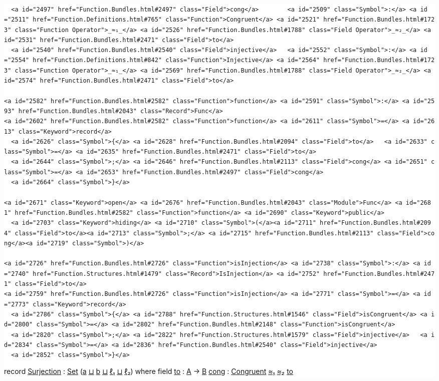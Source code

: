       <a id="2497" href="Function.Bundles.html#2497" class="Field">cong</a>        <a id="2509" class="Symbol">:</a> <a id="2511" href="Function.Definitions.html#765" class="Function">Congruent</a> <a id="2521" href="Function.Bundles.html#1723" class="Function Operator">_≈₁_</a> <a id="2526" href="Function.Bundles.html#1788" class="Field Operator">_≈₂_</a> <a id="2531" href="Function.Bundles.html#2471" class="Field">to</a>
      <a id="2540" href="Function.Bundles.html#2540" class="Field">injective</a>   <a id="2552" class="Symbol">:</a> <a id="2554" href="Function.Definitions.html#842" class="Function">Injective</a> <a id="2564" href="Function.Bundles.html#1723" class="Function Operator">_≈₁_</a> <a id="2569" href="Function.Bundles.html#1788" class="Field Operator">_≈₂_</a> <a id="2574" href="Function.Bundles.html#2471" class="Field">to</a>

    <a id="2582" href="Function.Bundles.html#2582" class="Function">function</a> <a id="2591" class="Symbol">:</a> <a id="2593" href="Function.Bundles.html#2043" class="Record">Func</a>
    <a id="2602" href="Function.Bundles.html#2582" class="Function">function</a> <a id="2611" class="Symbol">=</a> <a id="2613" class="Keyword">record</a>
      <a id="2626" class="Symbol">{</a> <a id="2628" href="Function.Bundles.html#2094" class="Field">to</a>   <a id="2633" class="Symbol">=</a> <a id="2635" href="Function.Bundles.html#2471" class="Field">to</a>
      <a id="2644" class="Symbol">;</a> <a id="2646" href="Function.Bundles.html#2113" class="Field">cong</a> <a id="2651" class="Symbol">=</a> <a id="2653" href="Function.Bundles.html#2497" class="Field">cong</a>
      <a id="2664" class="Symbol">}</a>

    <a id="2671" class="Keyword">open</a> <a id="2676" href="Function.Bundles.html#2043" class="Module">Func</a> <a id="2681" href="Function.Bundles.html#2582" class="Function">function</a> <a id="2690" class="Keyword">public</a>
      <a id="2703" class="Keyword">hiding</a> <a id="2710" class="Symbol">(</a><a id="2711" href="Function.Bundles.html#2094" class="Field">to</a><a id="2713" class="Symbol">;</a> <a id="2715" href="Function.Bundles.html#2113" class="Field">cong</a><a id="2719" class="Symbol">)</a>

    <a id="2726" href="Function.Bundles.html#2726" class="Function">isInjection</a> <a id="2738" class="Symbol">:</a> <a id="2740" href="Function.Structures.html#1479" class="Record">IsInjection</a> <a id="2752" href="Function.Bundles.html#2471" class="Field">to</a>
    <a id="2759" href="Function.Bundles.html#2726" class="Function">isInjection</a> <a id="2771" class="Symbol">=</a> <a id="2773" class="Keyword">record</a>
      <a id="2786" class="Symbol">{</a> <a id="2788" href="Function.Structures.html#1546" class="Field">isCongruent</a> <a id="2800" class="Symbol">=</a> <a id="2802" href="Function.Bundles.html#2148" class="Function">isCongruent</a>
      <a id="2820" class="Symbol">;</a> <a id="2822" href="Function.Structures.html#1579" class="Field">injective</a>   <a id="2834" class="Symbol">=</a> <a id="2836" href="Function.Bundles.html#2540" class="Field">injective</a>
      <a id="2852" class="Symbol">}</a>


  <a id="2858" class="Keyword">record</a> <a id="2865" href="Function.Bundles.html#2865" class="Record">Surjection</a> <a id="2876" class="Symbol">:</a> <a id="2878" href="Agda.Primitive.html#388" class="Primitive">Set</a> <a id="2882" class="Symbol">(</a><a id="2883" href="Function.Bundles.html#1632" class="Bound">a</a> <a id="2885" href="Agda.Primitive.html#961" class="Primitive Operator">⊔</a> <a id="2887" href="Function.Bundles.html#1651" class="Bound">b</a> <a id="2889" href="Agda.Primitive.html#961" class="Primitive Operator">⊔</a> <a id="2891" href="Function.Bundles.html#1634" class="Bound">ℓ₁</a> <a id="2894" href="Agda.Primitive.html#961" class="Primitive Operator">⊔</a> <a id="2896" href="Function.Bundles.html#1653" class="Bound">ℓ₂</a><a id="2898" class="Symbol">)</a> <a id="2900" class="Keyword">where</a>
    <a id="2910" class="Keyword">field</a>
      <a id="2922" href="Function.Bundles.html#2922" class="Field">to</a>         <a id="2933" class="Symbol">:</a> <a id="2935" href="Function.Bundles.html#1713" class="Function">A</a> <a id="2937" class="Symbol">→</a> <a id="2939" href="Function.Bundles.html#1778" class="Field">B</a>
      <a id="2947" href="Function.Bundles.html#2947" class="Field">cong</a>       <a id="2958" class="Symbol">:</a> <a id="2960" href="Function.Definitions.html#765" class="Function">Congruent</a> <a id="2970" href="Function.Bundles.html#1723" class="Function Operator">_≈₁_</a> <a id="2975" href="Function.Bundles.html#1788" class="Field Operator">_≈₂_</a> <a id="2980" href="Function.Bundles.html#2922" class="Field">to</a>